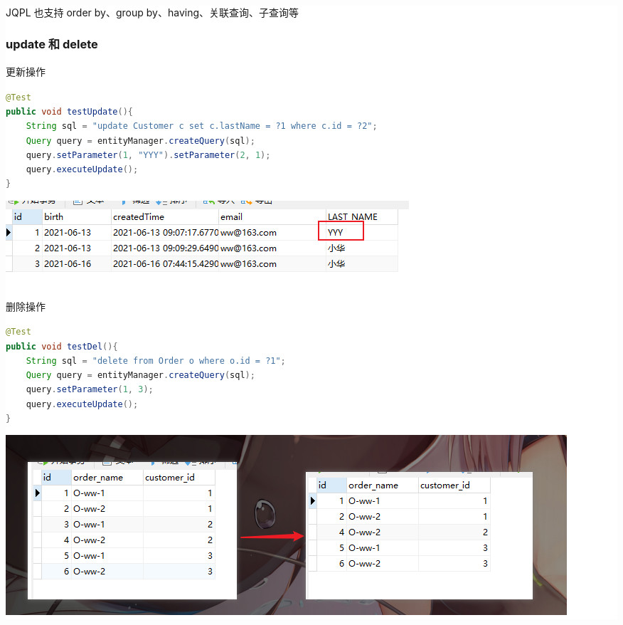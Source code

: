

JQPL 也支持 order by、group by、having、关联查询、子查询等

### update 和 delete

更新操作

```java
@Test
public void testUpdate(){
    String sql = "update Customer c set c.lastName = ?1 where c.id = ?2";
    Query query = entityManager.createQuery(sql);
    query.setParameter(1, "YYY").setParameter(2, 1);
    query.executeUpdate();
}
```

![image-20210617115000945](./images/image-20210617115000945.png)

删除操作

```java
@Test
public void testDel(){
    String sql = "delete from Order o where o.id = ?1";
    Query query = entityManager.createQuery(sql);
    query.setParameter(1, 3);
    query.executeUpdate();
}
```

![image-20210617120812216](./images/image-20210617120812216.png)







